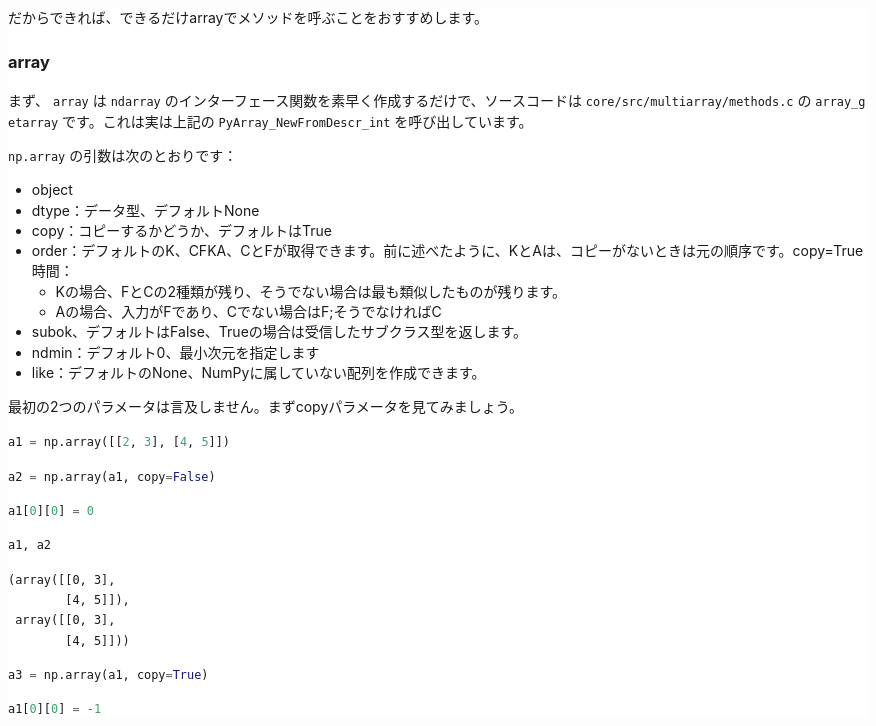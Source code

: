 だからできれば、できるだけarrayでメソッドを呼ぶことをおすすめします。

### array

まず、 `array` は `ndarray` のインターフェース関数を素早く作成するだけで、ソースコードは `core/src/multiarray/methods.c` の `array_getarray` です。これは実は上記の `PyArray_NewFromDescr_int` を呼び出しています。

 `np.array` の引数は次のとおりです：

- object
- dtype：データ型、デフォルトNone
- copy：コピーするかどうか、デフォルトはTrue
- order：デフォルトのK、CFKA、CとFが取得できます。前に述べたように、KとAは、コピーがないときは元の順序です。copy=True時間：
  - Kの場合、FとCの2種類が残り、そうでない場合は最も類似したものが残ります。
  - Aの場合、入力がFであり、Cでない場合はF;そうでなければC
- subok、デフォルトはFalse、Trueの場合は受信したサブクラス型を返します。
- ndmin：デフォルト0、最小次元を指定します
- like：デフォルトのNone、NumPyに属していない配列を作成できます。

最初の2つのパラメータは言及しません。まずcopyパラメータを見てみましょう。



```python
a1 = np.array([[2, 3], [4, 5]])
```



```python
a2 = np.array(a1, copy=False)
```



```python
a1[0][0] = 0
```



```python
a1, a2
```




    (array([[0, 3],
            [4, 5]]),
     array([[0, 3],
            [4, 5]]))





```python
a3 = np.array(a1, copy=True)
```



```python
a1[0][0] = -1
```
